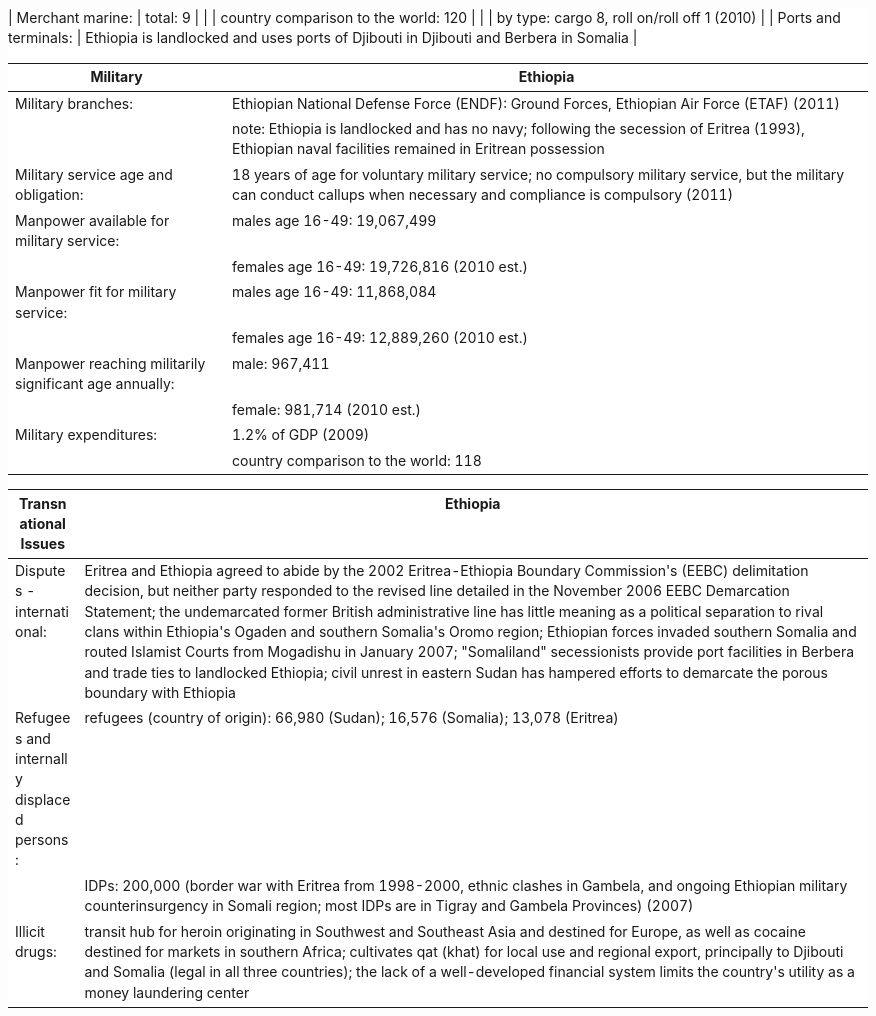 | Merchant marine: | total: 9 |
| | country comparison to the world: 120 |
| | by type: cargo 8, roll on/roll off 1 (2010) |
| Ports and terminals: | Ethiopia is landlocked and uses ports of Djibouti in Djibouti and Berbera in Somalia |


| Military | Ethiopia |
| --- | --- |
| Military branches: | Ethiopian National Defense Force (ENDF): Ground Forces, Ethiopian Air Force (ETAF) (2011) |
| | note: Ethiopia is landlocked and has no navy; following the secession of Eritrea (1993), Ethiopian naval facilities remained in Eritrean possession |
| Military service age and obligation: | 18 years of age for voluntary military service; no compulsory military service, but the military can conduct callups when necessary and compliance is compulsory (2011) |
| Manpower available for military service: | males age 16-49: 19,067,499 |
| | females age 16-49: 19,726,816 (2010 est.) |
| Manpower fit for military service: | males age 16-49: 11,868,084 |
| | females age 16-49: 12,889,260 (2010 est.) |
| Manpower reaching militarily significant age annually: | male: 967,411 |
| | female: 981,714 (2010 est.) |
| Military expenditures: | 1.2% of GDP (2009) |
| | country comparison to the world: 118 |


| Transnational Issues | Ethiopia |
| --- | --- |
| Disputes - international: | Eritrea and Ethiopia agreed to abide by the 2002 Eritrea-Ethiopia Boundary Commission's (EEBC) delimitation decision, but neither party responded to the revised line detailed in the November 2006 EEBC Demarcation Statement; the undemarcated former British administrative line has little meaning as a political separation to rival clans within Ethiopia's Ogaden and southern Somalia's Oromo region; Ethiopian forces invaded southern Somalia and routed Islamist Courts from Mogadishu in January 2007; "Somaliland" secessionists provide port facilities in Berbera and trade ties to landlocked Ethiopia; civil unrest in eastern Sudan has hampered efforts to demarcate the porous boundary with Ethiopia |
| Refugees and internally displaced persons: | refugees (country of origin): 66,980 (Sudan); 16,576 (Somalia); 13,078 (Eritrea) |
| | IDPs: 200,000 (border war with Eritrea from 1998-2000, ethnic clashes in Gambela, and ongoing Ethiopian military counterinsurgency in Somali region; most IDPs are in Tigray and Gambela Provinces) (2007) |
| Illicit drugs: | transit hub for heroin originating in Southwest and Southeast Asia and destined for Europe, as well as cocaine destined for markets in southern Africa; cultivates qat (khat) for local use and regional export, principally to Djibouti and Somalia (legal in all three countries); the lack of a well-developed financial system limits the country's utility as a money laundering center |
